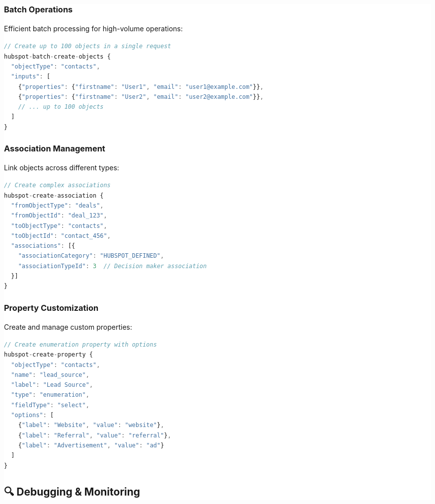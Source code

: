 ### **Batch Operations**
Efficient batch processing for high-volume operations:

```javascript
// Create up to 100 objects in a single request
hubspot-batch-create-objects {
  "objectType": "contacts",
  "inputs": [
    {"properties": {"firstname": "User1", "email": "user1@example.com"}},
    {"properties": {"firstname": "User2", "email": "user2@example.com"}},
    // ... up to 100 objects
  ]
}
```

### **Association Management**
Link objects across different types:

```javascript
// Create complex associations
hubspot-create-association {
  "fromObjectType": "deals",
  "fromObjectId": "deal_123",
  "toObjectType": "contacts",
  "toObjectId": "contact_456",
  "associations": [{
    "associationCategory": "HUBSPOT_DEFINED",
    "associationTypeId": 3  // Decision maker association
  }]
}
```

### **Property Customization**
Create and manage custom properties:

```javascript
// Create enumeration property with options
hubspot-create-property {
  "objectType": "contacts",
  "name": "lead_source",
  "label": "Lead Source",
  "type": "enumeration",
  "fieldType": "select",
  "options": [
    {"label": "Website", "value": "website"},
    {"label": "Referral", "value": "referral"},
    {"label": "Advertisement", "value": "ad"}
  ]
}
```

## 🔍 Debugging & Monitoring
